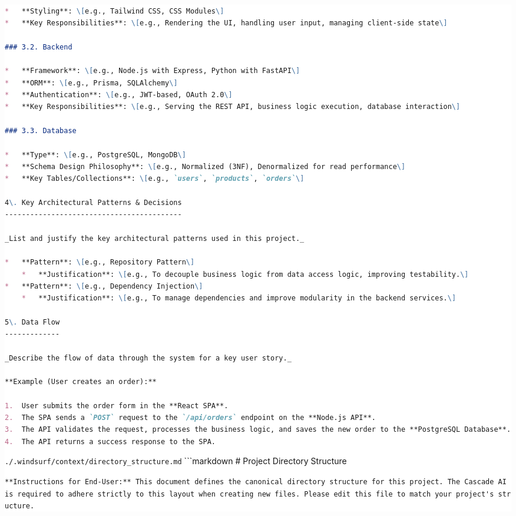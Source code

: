 ```Markdown
*   **Styling**: \[e.g., Tailwind CSS, CSS Modules\]
*   **Key Responsibilities**: \[e.g., Rendering the UI, handling user input, managing client-side state\]

### 3.2. Backend

*   **Framework**: \[e.g., Node.js with Express, Python with FastAPI\]
*   **ORM**: \[e.g., Prisma, SQLAlchemy\]
*   **Authentication**: \[e.g., JWT-based, OAuth 2.0\]
*   **Key Responsibilities**: \[e.g., Serving the REST API, business logic execution, database interaction\]

### 3.3. Database

*   **Type**: \[e.g., PostgreSQL, MongoDB\]
*   **Schema Design Philosophy**: \[e.g., Normalized (3NF), Denormalized for read performance\]
*   **Key Tables/Collections**: \[e.g., `users`, `products`, `orders`\]

4\. Key Architectural Patterns & Decisions
------------------------------------------

_List and justify the key architectural patterns used in this project._

*   **Pattern**: \[e.g., Repository Pattern\]
    *   **Justification**: \[e.g., To decouple business logic from data access logic, improving testability.\]
*   **Pattern**: \[e.g., Dependency Injection\]
    *   **Justification**: \[e.g., To manage dependencies and improve modularity in the backend services.\]

5\. Data Flow
-------------

_Describe the flow of data through the system for a key user story._

**Example (User creates an order):**

1.  User submits the order form in the **React SPA**.
2.  The SPA sends a `POST` request to the `/api/orders` endpoint on the **Node.js API**.
3.  The API validates the request, processes the business logic, and saves the new order to the **PostgreSQL Database**.
4.  The API returns a success response to the SPA.
```


`./.windsurf/context/directory_structure.md`
    ```markdown
    # Project Directory Structure
    
    **Instructions for End-User:** This document defines the canonical directory structure for this project. The Cascade AI is required to adhere strictly to this layout when creating new files. Please edit this file to match your project's structure.
    